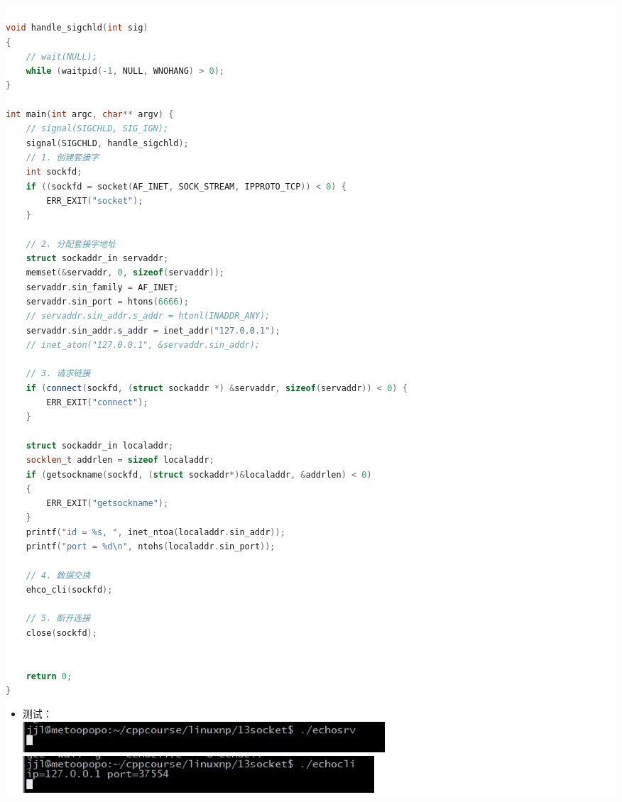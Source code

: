 ```cpp

void handle_sigchld(int sig)
{
    // wait(NULL);
    while (waitpid(-1, NULL, WNOHANG) > 0);
}

int main(int argc, char** argv) {
    // signal(SIGCHLD, SIG_IGN);
    signal(SIGCHLD, handle_sigchld);
    // 1. 创建套接字
    int sockfd;
    if ((sockfd = socket(AF_INET, SOCK_STREAM, IPPROTO_TCP)) < 0) {
        ERR_EXIT("socket");
    }

    // 2. 分配套接字地址
    struct sockaddr_in servaddr;
    memset(&servaddr, 0, sizeof(servaddr));
    servaddr.sin_family = AF_INET;
    servaddr.sin_port = htons(6666);
    // servaddr.sin_addr.s_addr = htonl(INADDR_ANY);
    servaddr.sin_addr.s_addr = inet_addr("127.0.0.1");
    // inet_aton("127.0.0.1", &servaddr.sin_addr);

    // 3. 请求链接
    if (connect(sockfd, (struct sockaddr *) &servaddr, sizeof(servaddr)) < 0) {
        ERR_EXIT("connect");
    }

    struct sockaddr_in localaddr;
    socklen_t addrlen = sizeof localaddr;
    if (getsockname(sockfd, (struct sockaddr*)&localaddr, &addrlen) < 0)
    {
        ERR_EXIT("getsockname");
    }
    printf("id = %s, ", inet_ntoa(localaddr.sin_addr));
    printf("port = %d\n", ntohs(localaddr.sin_port));

    // 4. 数据交换
    ehco_cli(sockfd);

    // 5. 断开连接
    close(sockfd);


    return 0;
}
```

- 测试：  
  ![在这里插入图片描述](13.assets/20200602232800618.png)  
  ![在这里插入图片描述](13.assets/20200602232818965.png)  